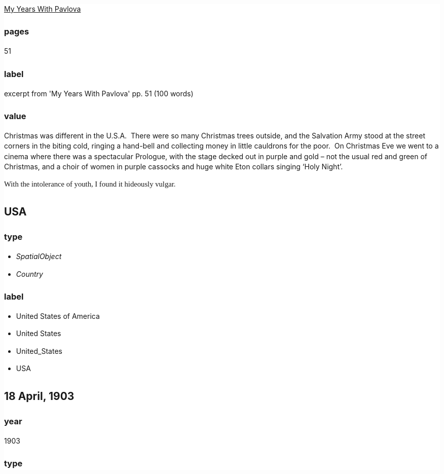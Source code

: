 
[My Years With Pavlova](#My-Years-With-Pavlova)

### pages


51

### label


excerpt from 'My Years With Pavlova' pp. 51 (100 words)

### value


<p class="MsoNormal">Christmas was different in the U.S.A.&nbsp; There were so many Christmas trees outside, and the Salvation Army stood at the street corners in the biting cold, ringing a hand-bell and collecting money in little cauldrons for the poor.&nbsp; On Christmas Eve we went to a cinema where there was a spectacular Prologue, with the stage decked out in purple and gold &ndash; not the usual red and green of Christmas, and a choir of women in purple cassocks and huge white Eton collars singing &lsquo;Holy Night&rsquo;.</p>
<p class="MsoNormal"><span style="font-size: 11.0pt; line-height: 115%; font-family: 'Calibri','sans-serif'; mso-ascii-theme-font: minor-latin; mso-fareast-font-family: Calibri; mso-fareast-theme-font: minor-latin; mso-hansi-theme-font: minor-latin; mso-bidi-font-family: 'Times New Roman'; mso-bidi-theme-font: minor-bidi; mso-ansi-language: EN-GB; mso-fareast-language: EN-US; mso-bidi-language: AR-SA;">With the intolerance of youth, I found it hideously vulgar.&nbsp;&nbsp;</span></p>

## USA

### type

 - *SpatialObject*

 - *Country*

### label

 - United States of America

 - United States

 - United_States

 - USA

## 18 April, 1903

### year


1903

### type
